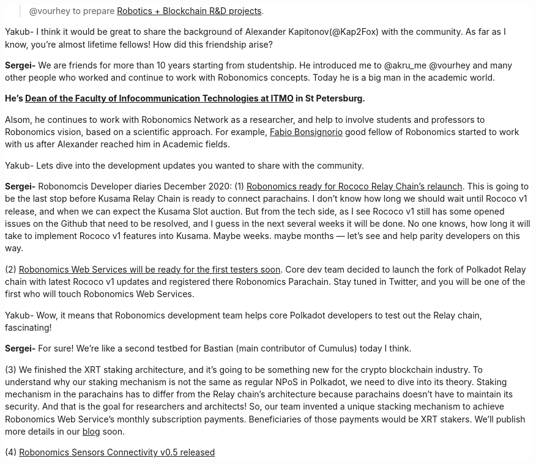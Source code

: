 > @vourhey to prepare [Robotics + Blockchain R&D projects](https://wiki.robonomics.network/docs/r-and-d-based-on-robonomics-network/).

Yakub- I think it would be great to share the background of Alexander Kapitonov(@Kap2Fox) with the community. As far as I know, you’re almost lifetime fellows! How did this friendship arise?

**Sergei-** We are friends for more than 10 years starting from studentship. He introduced me to @akru_me @vourhey and many other people who worked and continue to work with Robonomics concepts.
Today he is a big man in the academic world.

**He’s [Dean of the Faculty of Infocommunication Technologies at ITMO](https://en.itmo.ru/en/viewperson/1564/Alexander_Kapitonov.htm) in St Petersburg.**

Alsom, he continues to work with Robonomics Network as a researcher, and help to involve students and professors to Robonomics vision, based on a scientific approach.
For example, [Fabio Bonsignorio](https://blog.aira.life/novel-ways-to-develop-robotics-and-ai-infrastructures-by-seamlessly-merging-new-financial-and-new-c43060de4fa) good fellow of Robonomics started to work with us after Alexander reached him in Academic fields.

Yakub- Lets dive into the development updates you wanted to share with the community.

**Sergei-** Robonomcis Developer diaries December 2020:
(1) [Robonomics ready for Rococo Relay Chain’s relaunch](https://twitter.com/EnsRationis/status/1334407718384365568).
This is going to be the last stop before Kusama Relay Chain is ready to connect parachains.
I don’t know how long we should wait until Rococo v1 release, and when we can expect the Kusama Slot auction. But from the tech side, as I see Rococo v1 still has some opened issues on the Github that need to be resolved, and I guess in the next several weeks it will be done.
No one knows, how long it will take to implement Rococo v1 features into Kusama. Maybe weeks. maybe months — let’s see and help parity developers on this way.

(2) [Robonomics Web Services will be ready for the first testers soon](https://robonomics.cloud/).
Core dev team decided to launch the fork of Polkadot Relay chain with latest Rococo v1 updates and registered there Robonomics Parachain.
Stay tuned in Twitter, and you will be one of the first who will touch Robonomics Web Services.

Yakub- Wow, it means that Robonomics development team helps core Polkadot developers to test out the Relay chain, fascinating!

**Sergei-** For sure! We’re like a second testbed for Bastian (main contributor of Cumulus) today I think.

(3) We finished the XRT staking architecture, and it’s going to be something new for the crypto blockchain industry.
To understand why our staking mechanism is not the same as regular NPoS in Polkadot, we need to dive into its theory.
Staking mechanism in the parachains has to differ from the Relay chain’s architecture because parachains doesn’t have to maintain its security.
And that is the goal for researchers and architects!
So, our team invented a unique stacking mechanism to achieve Robonomics Web Service’s monthly subscription payments. Beneficiaries of those payments would be XRT stakers. We’ll publish more details in our [blog](https://robonomics.network/blog/) soon.

(4) [Robonomics Sensors Connectivity v0.5 released](https://twitter.com/AIRA_Robonomics/status/1335955941653704706) 
